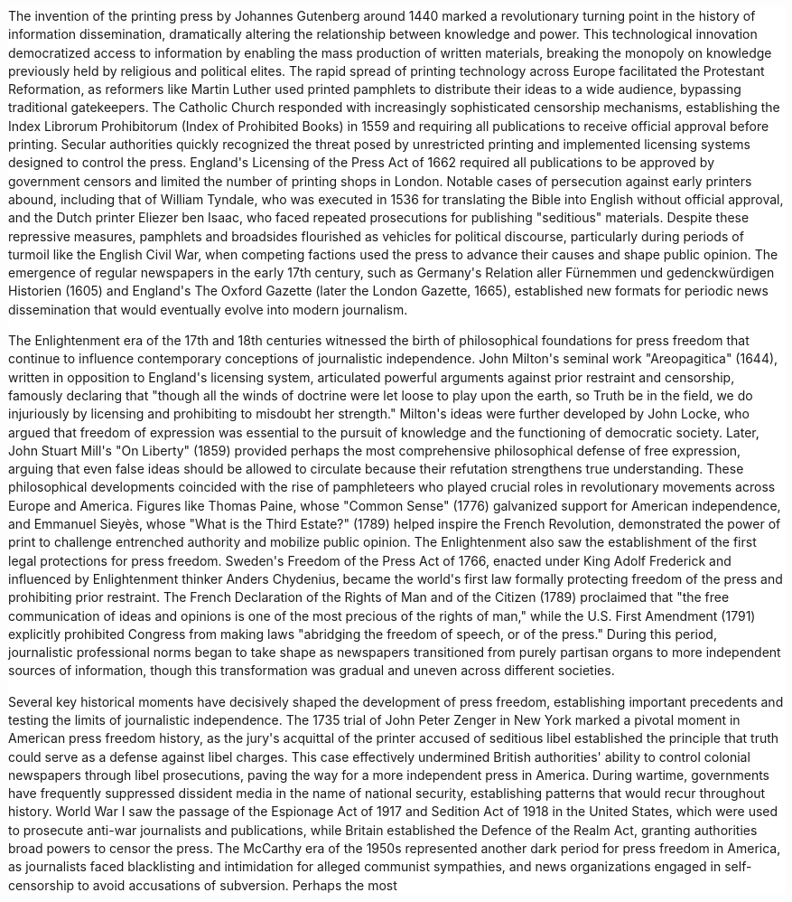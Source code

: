 The invention of the printing press by Johannes Gutenberg around 1440 marked a revolutionary turning point in the history of information dissemination, dramatically altering the relationship between knowledge and power. This technological innovation democratized access to information by enabling the mass production of written materials, breaking the monopoly on knowledge previously held by religious and political elites. The rapid spread of printing technology across Europe facilitated the Protestant Reformation, as reformers like Martin Luther used printed pamphlets to distribute their ideas to a wide audience, bypassing traditional gatekeepers. The Catholic Church responded with increasingly sophisticated censorship mechanisms, establishing the Index Librorum Prohibitorum (Index of Prohibited Books) in 1559 and requiring all publications to receive official approval before printing. Secular authorities quickly recognized the threat posed by unrestricted printing and implemented licensing systems designed to control the press. England's Licensing of the Press Act of 1662 required all publications to be approved by government censors and limited the number of printing shops in London. Notable cases of persecution against early printers abound, including that of William Tyndale, who was executed in 1536 for translating the Bible into English without official approval, and the Dutch printer Eliezer ben Isaac, who faced repeated prosecutions for publishing "seditious" materials. Despite these repressive measures, pamphlets and broadsides flourished as vehicles for political discourse, particularly during periods of turmoil like the English Civil War, when competing factions used the press to advance their causes and shape public opinion. The emergence of regular newspapers in the early 17th century, such as Germany's Relation aller Fürnemmen und gedenckwürdigen Historien (1605) and England's The Oxford Gazette (later the London Gazette, 1665), established new formats for periodic news dissemination that would eventually evolve into modern journalism.

The Enlightenment era of the 17th and 18th centuries witnessed the birth of philosophical foundations for press freedom that continue to influence contemporary conceptions of journalistic independence. John Milton's seminal work "Areopagitica" (1644), written in opposition to England's licensing system, articulated powerful arguments against prior restraint and censorship, famously declaring that "though all the winds of doctrine were let loose to play upon the earth, so Truth be in the field, we do injuriously by licensing and prohibiting to misdoubt her strength." Milton's ideas were further developed by John Locke, who argued that freedom of expression was essential to the pursuit of knowledge and the functioning of democratic society. Later, John Stuart Mill's "On Liberty" (1859) provided perhaps the most comprehensive philosophical defense of free expression, arguing that even false ideas should be allowed to circulate because their refutation strengthens true understanding. These philosophical developments coincided with the rise of pamphleteers who played crucial roles in revolutionary movements across Europe and America. Figures like Thomas Paine, whose "Common Sense" (1776) galvanized support for American independence, and Emmanuel Sieyès, whose "What is the Third Estate?" (1789) helped inspire the French Revolution, demonstrated the power of print to challenge entrenched authority and mobilize public opinion. The Enlightenment also saw the establishment of the first legal protections for press freedom. Sweden's Freedom of the Press Act of 1766, enacted under King Adolf Frederick and influenced by Enlightenment thinker Anders Chydenius, became the world's first law formally protecting freedom of the press and prohibiting prior restraint. The French Declaration of the Rights of Man and of the Citizen (1789) proclaimed that "the free communication of ideas and opinions is one of the most precious of the rights of man," while the U.S. First Amendment (1791) explicitly prohibited Congress from making laws "abridging the freedom of speech, or of the press." During this period, journalistic professional norms began to take shape as newspapers transitioned from purely partisan organs to more independent sources of information, though this transformation was gradual and uneven across different societies.

Several key historical moments have decisively shaped the development of press freedom, establishing important precedents and testing the limits of journalistic independence. The 1735 trial of John Peter Zenger in New York marked a pivotal moment in American press freedom history, as the jury's acquittal of the printer accused of seditious libel established the principle that truth could serve as a defense against libel charges. This case effectively undermined British authorities' ability to control colonial newspapers through libel prosecutions, paving the way for a more independent press in America. During wartime, governments have frequently suppressed dissident media in the name of national security, establishing patterns that would recur throughout history. World War I saw the passage of the Espionage Act of 1917 and Sedition Act of 1918 in the United States, which were used to prosecute anti-war journalists and publications, while Britain established the Defence of the Realm Act, granting authorities broad powers to censor the press. The McCarthy era of the 1950s represented another dark period for press freedom in America, as journalists faced blacklisting and intimidation for alleged communist sympathies, and news organizations engaged in self-censorship to avoid accusations of subversion. Perhaps the most
